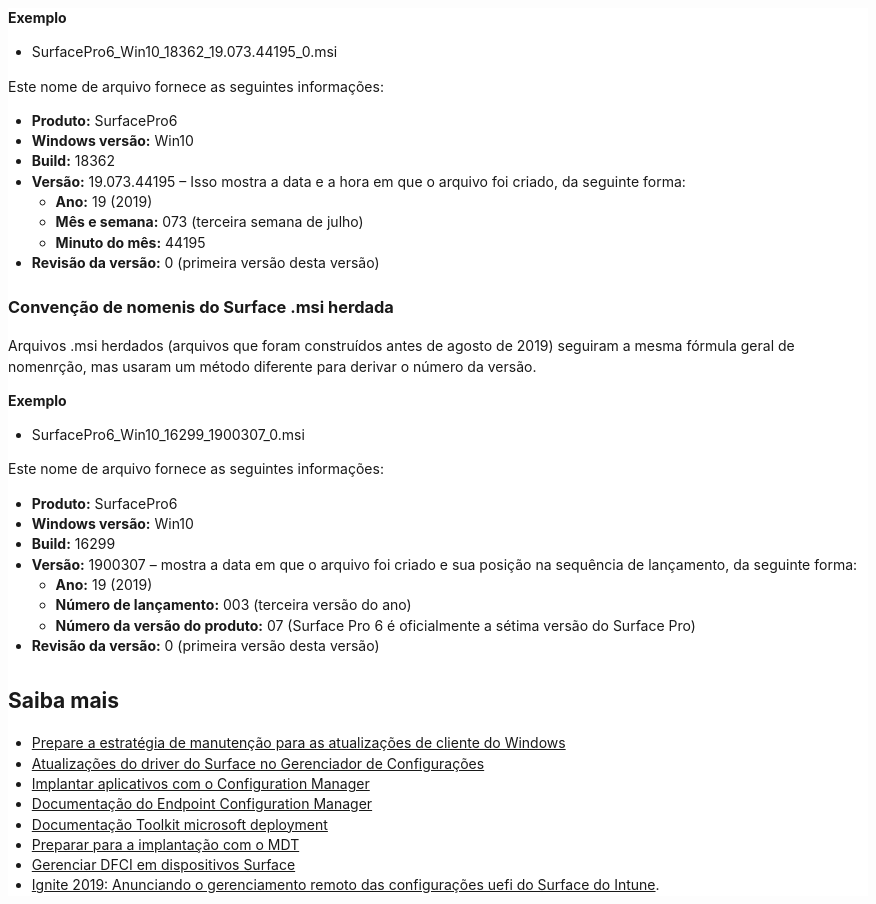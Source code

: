 **Exemplo**

- SurfacePro6_Win10_18362_19.073.44195_0.msi

Este nome de arquivo fornece as seguintes informações:

- **Produto:** SurfacePro6
- **Windows versão:** Win10
- **Build:** 18362
- **Versão:** 19.073.44195 – Isso mostra a data e a hora em que o arquivo foi criado, da seguinte forma:
  - **Ano:** 19 (2019)
  - **Mês e semana:** 073 (terceira semana de julho)
  - **Minuto do mês:** 44195
- **Revisão da versão:** 0 (primeira versão desta versão)

### <a name="legacy-surface-msi-naming-convention"></a>Convenção de nomenis do Surface .msi herdada

Arquivos .msi herdados (arquivos que foram construídos antes de agosto de 2019) seguiram a mesma fórmula geral de nomenrção, mas usaram um método diferente para derivar o número da versão.

**Exemplo**

- SurfacePro6_Win10_16299_1900307_0.msi

Este nome de arquivo fornece as seguintes informações:

- **Produto:** SurfacePro6
- **Windows versão:** Win10
- **Build:** 16299
- **Versão:** 1900307 – mostra a data em que o arquivo foi criado e sua posição na sequência de lançamento, da seguinte forma:
  - **Ano:** 19 (2019)
  - **Número de lançamento:** 003 (terceira versão do ano)
  - **Número da versão do produto:** 07 (Surface Pro 6 é oficialmente a sétima versão do Surface Pro)
- **Revisão da versão:** 0 (primeira versão desta versão)

## <a name="learn-more"></a>Saiba mais

- [Prepare a estratégia de manutenção para as atualizações de cliente do Windows](/windows/deployment/update/waas-deployment-rings-windows-10-updates)
- [Atualizações do driver do Surface no Gerenciador de Configurações](https://support.microsoft.com/help/4098906/manage-surface-driver-updates-in-configuration-manager)
- [Implantar aplicativos com o Configuration Manager](/configmgr/apps/deploy-use/deploy-applications)
- [Documentação do Endpoint Configuration Manager](/configmgr/)
- [Documentação Toolkit microsoft deployment](/configmgr/mdt/)
- [Preparar para a implantação com o MDT](/windows/deployment/deploy-windows-mdt/deploy-windows-10-with-the-microsoft-deployment-toolkit)
- [Gerenciar DFCI em dispositivos Surface](surface-manage-dfci-guide.md)
- [Ignite 2019: Anunciando o gerenciamento remoto das configurações uefi do Surface do Intune](https://techcommunity.microsoft.com/t5/Surface-IT-Pro-Blog/Ignite-2019-Announcing-remote-management-of-Surface-UEFI/ba-p/978333).

